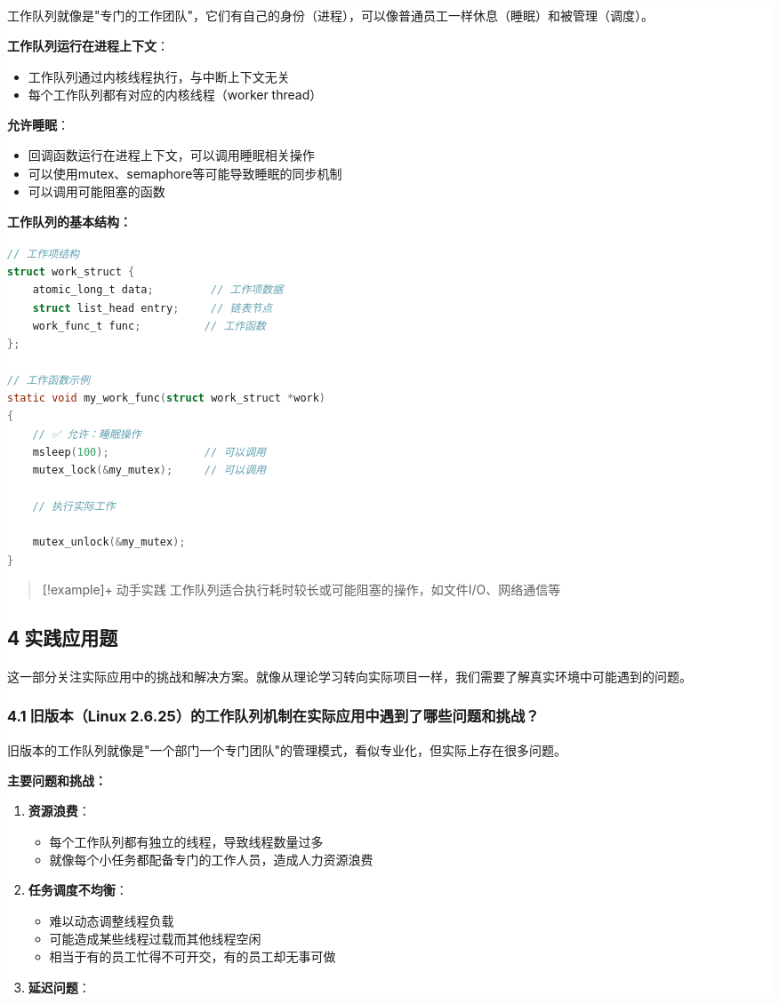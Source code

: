 工作队列就像是"专门的工作团队"，它们有自己的身份（进程），可以像普通员工一样休息（睡眠）和被管理（调度）。

**工作队列运行在进程上下文**：

- 工作队列通过内核线程执行，与中断上下文无关
- 每个工作队列都有对应的内核线程（worker thread）

**允许睡眠**：

- 回调函数运行在进程上下文，可以调用睡眠相关操作
- 可以使用mutex、semaphore等可能导致睡眠的同步机制
- 可以调用可能阻塞的函数

**工作队列的基本结构：**

```c
// 工作项结构
struct work_struct {
    atomic_long_t data;         // 工作项数据
    struct list_head entry;     // 链表节点
    work_func_t func;          // 工作函数
};

// 工作函数示例
static void my_work_func(struct work_struct *work)
{
    // ✅ 允许：睡眠操作
    msleep(100);               // 可以调用
    mutex_lock(&my_mutex);     // 可以调用
    
    // 执行实际工作
    
    mutex_unlock(&my_mutex);
}
```

> [!example]+ 动手实践 工作队列适合执行耗时较长或可能阻塞的操作，如文件I/O、网络通信等

## 4 实践应用题

这一部分关注实际应用中的挑战和解决方案。就像从理论学习转向实际项目一样，我们需要了解真实环境中可能遇到的问题。

### 4.1 旧版本（Linux 2.6.25）的工作队列机制在实际应用中遇到了哪些问题和挑战？

旧版本的工作队列就像是"一个部门一个专门团队"的管理模式，看似专业化，但实际上存在很多问题。

**主要问题和挑战：**

1. **资源浪费**：
    
    - 每个工作队列都有独立的线程，导致线程数量过多
    - 就像每个小任务都配备专门的工作人员，造成人力资源浪费
2. **任务调度不均衡**：
    
    - 难以动态调整线程负载
    - 可能造成某些线程过载而其他线程空闲
    - 相当于有的员工忙得不可开交，有的员工却无事可做
3. **延迟问题**：
    